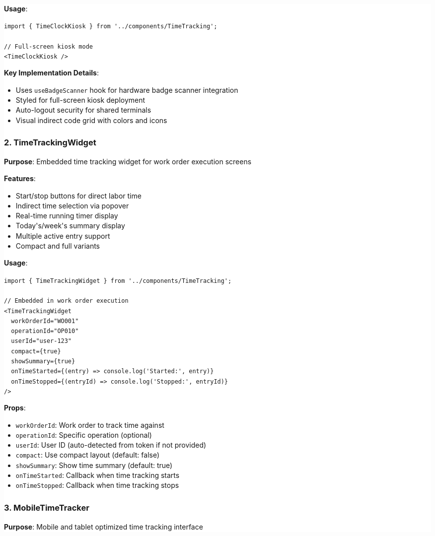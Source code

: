 **Usage**:
```tsx
import { TimeClockKiosk } from '../components/TimeTracking';

// Full-screen kiosk mode
<TimeClockKiosk />
```

**Key Implementation Details**:
- Uses `useBadgeScanner` hook for hardware badge scanner integration
- Styled for full-screen kiosk deployment
- Auto-logout security for shared terminals
- Visual indirect code grid with colors and icons

### 2. TimeTrackingWidget

**Purpose**: Embedded time tracking widget for work order execution screens

**Features**:
- Start/stop buttons for direct labor time
- Indirect time selection via popover
- Real-time running timer display
- Today's/week's summary display
- Multiple active entry support
- Compact and full variants

**Usage**:
```tsx
import { TimeTrackingWidget } from '../components/TimeTracking';

// Embedded in work order execution
<TimeTrackingWidget
  workOrderId="WO001"
  operationId="OP010"
  userId="user-123"
  compact={true}
  showSummary={true}
  onTimeStarted={(entry) => console.log('Started:', entry)}
  onTimeStopped={(entryId) => console.log('Stopped:', entryId)}
/>
```

**Props**:
- `workOrderId`: Work order to track time against
- `operationId`: Specific operation (optional)
- `userId`: User ID (auto-detected from token if not provided)
- `compact`: Use compact layout (default: false)
- `showSummary`: Show time summary (default: true)
- `onTimeStarted`: Callback when time tracking starts
- `onTimeStopped`: Callback when time tracking stops

### 3. MobileTimeTracker

**Purpose**: Mobile and tablet optimized time tracking interface
